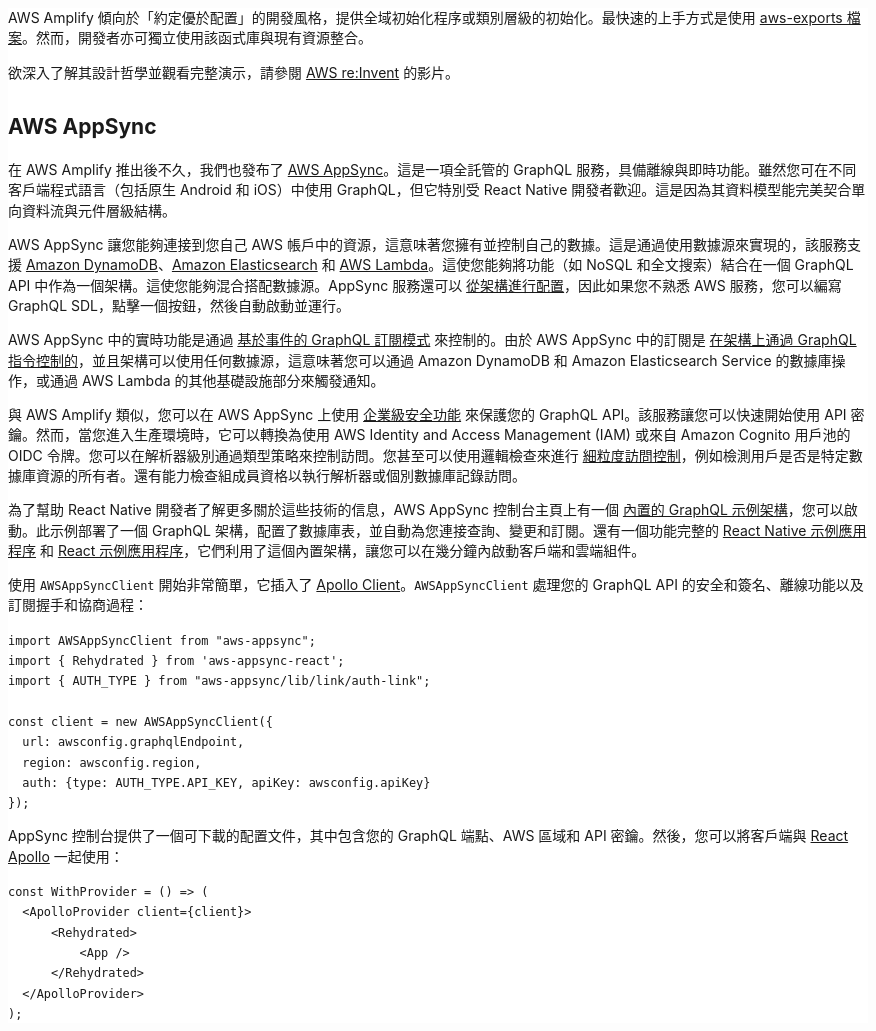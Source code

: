 AWS Amplify 傾向於「約定優於配置」的開發風格，提供全域初始化程序或類別層級的初始化。最快速的上手方式是使用 [aws-exports 檔案](https://aws.amazon.com/blogs/mobile/enhanced-javascript-development-with-aws-mobile-hub/)。然而，開發者亦可獨立使用該函式庫與現有資源整合。

欲深入了解其設計哲學並觀看完整演示，請參閱 [AWS re:Invent](https://www.youtube.com/watch?v=vAjf3lyjf8c) 的影片。

## AWS AppSync

在 AWS Amplify 推出後不久，我們也發布了 [AWS AppSync](https://aws.amazon.com/appsync/)。這是一項全託管的 GraphQL 服務，具備離線與即時功能。雖然您可在不同客戶端程式語言（包括原生 Android 和 iOS）中使用 GraphQL，但它特別受 React Native 開發者歡迎。這是因為其資料模型能完美契合單向資料流與元件層級結構。

AWS AppSync 讓您能夠連接到您自己 AWS 帳戶中的資源，這意味著您擁有並控制自己的數據。這是通過使用數據源來實現的，該服務支援 [Amazon DynamoDB](https://aws.amazon.com/dynamodb/)、[Amazon Elasticsearch](https://aws.amazon.com/elasticsearch-service/) 和 [AWS Lambda](https://aws.amazon.com/lambda/)。這使您能夠將功能（如 NoSQL 和全文搜索）結合在一個 GraphQL API 中作為一個架構。這使您能夠混合搭配數據源。AppSync 服務還可以 [從架構進行配置](https://docs.aws.amazon.com/appsync/latest/devguide/provision-from-schema.html)，因此如果您不熟悉 AWS 服務，您可以編寫 GraphQL SDL，點擊一個按鈕，然後自動啟動並運行。

AWS AppSync 中的實時功能是通過 [基於事件的 GraphQL 訂閱模式](https://graphql.org/blog/subscriptions-in-graphql-and-relay/) 來控制的。由於 AWS AppSync 中的訂閱是 [在架構上通過 GraphQL 指令控制的](https://docs.aws.amazon.com/appsync/latest/devguide/real-time-data.html)，並且架構可以使用任何數據源，這意味著您可以通過 Amazon DynamoDB 和 Amazon Elasticsearch Service 的數據庫操作，或通過 AWS Lambda 的其他基礎設施部分來觸發通知。

與 AWS Amplify 類似，您可以在 AWS AppSync 上使用 [企業級安全功能](https://docs.aws.amazon.com/appsync/latest/devguide/security.html) 來保護您的 GraphQL API。該服務讓您可以快速開始使用 API 密鑰。然而，當您進入生產環境時，它可以轉換為使用 AWS Identity and Access Management (IAM) 或來自 Amazon Cognito 用戶池的 OIDC 令牌。您可以在解析器級別通過類型策略來控制訪問。您甚至可以使用邏輯檢查來進行 [細粒度訪問控制](https://docs.aws.amazon.com/appsync/latest/devguide/security.html#fine-grained-access-control)，例如檢測用戶是否是特定數據庫資源的所有者。還有能力檢查組成員資格以執行解析器或個別數據庫記錄訪問。

為了幫助 React Native 開發者了解更多關於這些技術的信息，AWS AppSync 控制台主頁上有一個 [內置的 GraphQL 示例架構](https://docs.aws.amazon.com/appsync/latest/devguide/quickstart.html)，您可以啟動。此示例部署了一個 GraphQL 架構，配置了數據庫表，並自動為您連接查詢、變更和訂閱。還有一個功能完整的 [React Native 示例應用程序](https://github.com/aws-samples/aws-mobile-appsync-events-starter-react-native) 和 [React 示例應用程序](https://github.com/aws-samples/aws-mobile-appsync-events-starter-react)，它們利用了這個內置架構，讓您可以在幾分鐘內啟動客戶端和雲端組件。

使用 `AWSAppSyncClient` 開始非常簡單，它插入了 [Apollo Client](https://github.com/apollographql/apollo-client)。`AWSAppSyncClient` 處理您的 GraphQL API 的安全和簽名、離線功能以及訂閱握手和協商過程：

```
import AWSAppSyncClient from "aws-appsync";
import { Rehydrated } from 'aws-appsync-react';
import { AUTH_TYPE } from "aws-appsync/lib/link/auth-link";

const client = new AWSAppSyncClient({
  url: awsconfig.graphqlEndpoint,
  region: awsconfig.region,
  auth: {type: AUTH_TYPE.API_KEY, apiKey: awsconfig.apiKey}
});
```

AppSync 控制台提供了一個可下載的配置文件，其中包含您的 GraphQL 端點、AWS 區域和 API 密鑰。然後，您可以將客戶端與 [React Apollo](https://github.com/apollographql/react-apollo) 一起使用：

```
const WithProvider = () => (
  <ApolloProvider client={client}>
      <Rehydrated>
          <App />
      </Rehydrated>
  </ApolloProvider>
);
```
